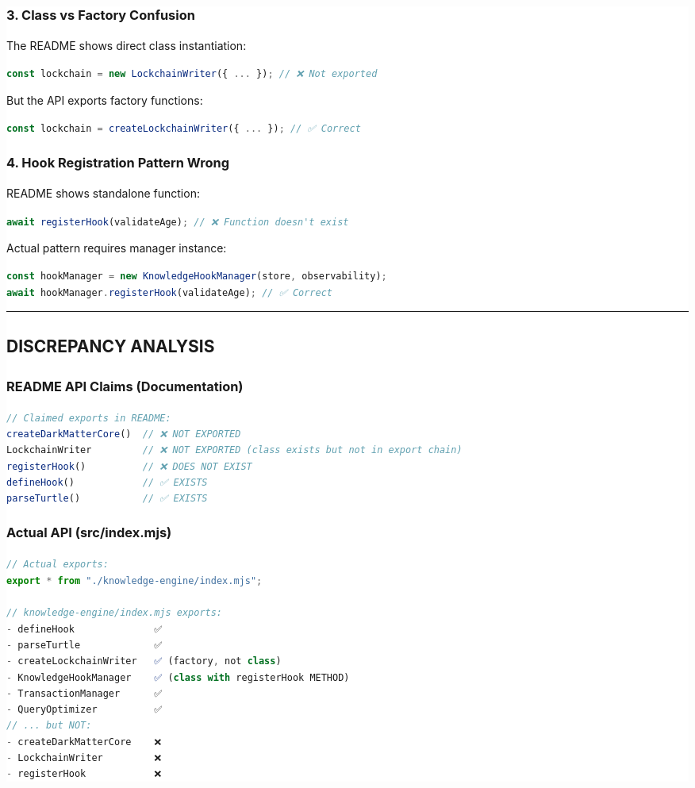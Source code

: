 ### 3. **Class vs Factory Confusion**
The README shows direct class instantiation:
```javascript
const lockchain = new LockchainWriter({ ... }); // ❌ Not exported
```

But the API exports factory functions:
```javascript
const lockchain = createLockchainWriter({ ... }); // ✅ Correct
```

### 4. **Hook Registration Pattern Wrong**
README shows standalone function:
```javascript
await registerHook(validateAge); // ❌ Function doesn't exist
```

Actual pattern requires manager instance:
```javascript
const hookManager = new KnowledgeHookManager(store, observability);
await hookManager.registerHook(validateAge); // ✅ Correct
```

---

## DISCREPANCY ANALYSIS

### README API Claims (Documentation)
```javascript
// Claimed exports in README:
createDarkMatterCore()  // ❌ NOT EXPORTED
LockchainWriter         // ❌ NOT EXPORTED (class exists but not in export chain)
registerHook()          // ❌ DOES NOT EXIST
defineHook()            // ✅ EXISTS
parseTurtle()           // ✅ EXISTS
```

### Actual API (src/index.mjs)
```javascript
// Actual exports:
export * from "./knowledge-engine/index.mjs";

// knowledge-engine/index.mjs exports:
- defineHook              ✅
- parseTurtle             ✅
- createLockchainWriter   ✅ (factory, not class)
- KnowledgeHookManager    ✅ (class with registerHook METHOD)
- TransactionManager      ✅
- QueryOptimizer          ✅
// ... but NOT:
- createDarkMatterCore    ❌
- LockchainWriter         ❌
- registerHook            ❌
```
